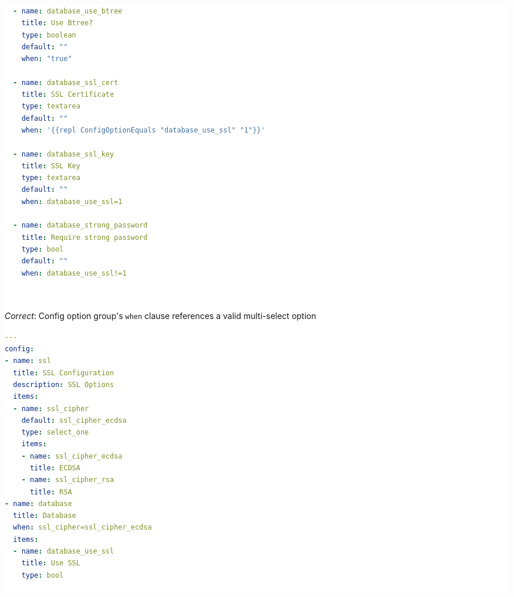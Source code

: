 ```yaml
  - name: database_use_btree
    title: Use Btree?
    type: boolean
    default: ""
    when: "true"

  - name: database_ssl_cert
    title: SSL Certificate
    type: textarea
    default: ""
    when: '{{repl ConfigOptionEquals "database_use_ssl" "1"}}'

  - name: database_ssl_key
    title: SSL Key
    type: textarea
    default: ""
    when: database_use_ssl=1

  - name: database_strong_password
    title: Require strong password
    type: bool
    default: ""
    when: database_use_ssl!=1

      
```


*Correct*: Config option group's `when` clause references a valid multi-select option

```yaml
---
config:
- name: ssl
  title: SSL Configuration
  description: SSL Options
  items:
  - name: ssl_cipher
    default: ssl_cipher_ecdsa
    type: select_one
    items:
    - name: ssl_cipher_ecdsa
      title: ECDSA
    - name: ssl_cipher_rsa
      title: RSA
- name: database
  title: Database
  when: ssl_cipher=ssl_cipher_ecdsa
  items:
  - name: database_use_ssl
    title: Use SSL
    type: bool
      
```
